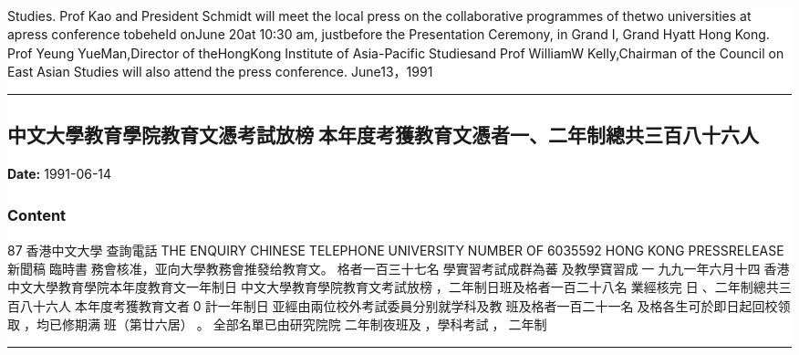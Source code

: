 Studies.
Prof Kao and President Schmidt will meet the local press on the collaborative
programmes of thetwo universities at apress conference tobeheld onJune 20at 10:30 am,
justbefore the Presentation Ceremony, in Grand I, Grand Hyatt Hong Kong. Prof Yeung
YueMan,Director of theHongKong Institute of Asia-Pacific Studiesand Prof WilliamW
Kelly,Chairman of the Council on East Asian Studies will also attend the press conference.
June13，1991

---

## 中文大學教育學院教育文憑考試放榜 本年度考獲教育文憑者一、二年制總共三百八十六人

**Date:** 1991-06-14

### Content

87
香港中文大學
查詢電話
THE
ENQUIRY
CHINESE
TELEPHONE
UNIVERSITY
NUMBER
OF
6035592
HONG
KONG
PRESSRELEASE
新聞稿
臨時書
務會核准，亚向大學教務會推發给教育文。
格者一百三十七名
學實習考試成群為蕃
及教學寶習成
一
九九一年六月十四
香港中文大學教育學院本年度教育文一年制日
中文大學教育學院教育文考試放榜
，二年制日班及格者一百二十八名
業經核完
日
、二年制總共三百八十六人
本年度考獲教育文者
0
計一年制日
亚經由兩位校外考試委員分别就学科及教
班及格者一百二十一名
及格各生可於即日起回校领取
，均已修期满
班（第廿六居）
。
全部名單已由研究院院
二年制夜班及
，學科考試
，
二年制

---